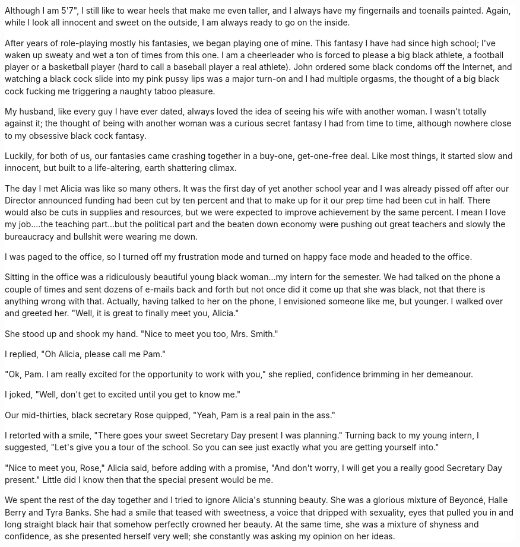 Although I am 5'7", I still like to wear heels that make me even taller, and I always have my fingernails and toenails painted. Again, while I look all innocent and sweet on the outside, I am always ready to go on the inside. 

After years of role-playing mostly his fantasies, we began playing one of mine. This fantasy I have had since high school; I've waken up sweaty and wet a ton of times from this one. I am a cheerleader who is forced to please a big black athlete, a football player or a basketball player (hard to call a baseball player a real athlete). John ordered some black condoms off the Internet, and watching a black cock slide into my pink pussy lips was a major turn-on and I had multiple orgasms, the thought of a big black cock fucking me triggering a naughty taboo pleasure. 

My husband, like every guy I have ever dated, always loved the idea of seeing his wife with another woman. I wasn't totally against it; the thought of being with another woman was a curious secret fantasy I had from time to time, although nowhere close to my obsessive black cock fantasy. 

Luckily, for both of us, our fantasies came crashing together in a buy-one, get-one-free deal. Like most things, it started slow and innocent, but built to a life-altering, earth shattering climax. 

The day I met Alicia was like so many others. It was the first day of yet another school year and I was already pissed off after our Director announced funding had been cut by ten percent and that to make up for it our prep time had been cut in half. There would also be cuts in supplies and resources, but we were expected to improve achievement by the same percent. I mean I love my job....the teaching part...but the political part and the beaten down economy were pushing out great teachers and slowly the bureaucracy and bullshit were wearing me down. 

I was paged to the office, so I turned off my frustration mode and turned on happy face mode and headed to the office. 

Sitting in the office was a ridiculously beautiful young black woman...my intern for the semester. We had talked on the phone a couple of times and sent dozens of e-mails back and forth but not once did it come up that she was black, not that there is anything wrong with that. Actually, having talked to her on the phone, I envisioned someone like me, but younger. I walked over and greeted her. "Well, it is great to finally meet you, Alicia." 

She stood up and shook my hand. "Nice to meet you too, Mrs. Smith." 

I replied, "Oh Alicia, please call me Pam." 

"Ok, Pam. I am really excited for the opportunity to work with you," she replied, confidence brimming in her demeanour. 

I joked, "Well, don't get to excited until you get to know me." 

Our mid-thirties, black secretary Rose quipped, "Yeah, Pam is a real pain in the ass." 

I retorted with a smile, "There goes your sweet Secretary Day present I was planning." Turning back to my young intern, I suggested, "Let's give you a tour of the school. So you can see just exactly what you are getting yourself into." 

"Nice to meet you, Rose," Alicia said, before adding with a promise, "And don't worry, I will get you a really good Secretary Day present." Little did I know then that the special present would be me. 

We spent the rest of the day together and I tried to ignore Alicia's stunning beauty. She was a glorious mixture of Beyoncé, Halle Berry and Tyra Banks. She had a smile that teased with sweetness, a voice that dripped with sexuality, eyes that pulled you in and long straight black hair that somehow perfectly crowned her beauty. At the same time, she was a mixture of shyness and confidence, as she presented herself very well; she constantly was asking my opinion on her ideas. 
